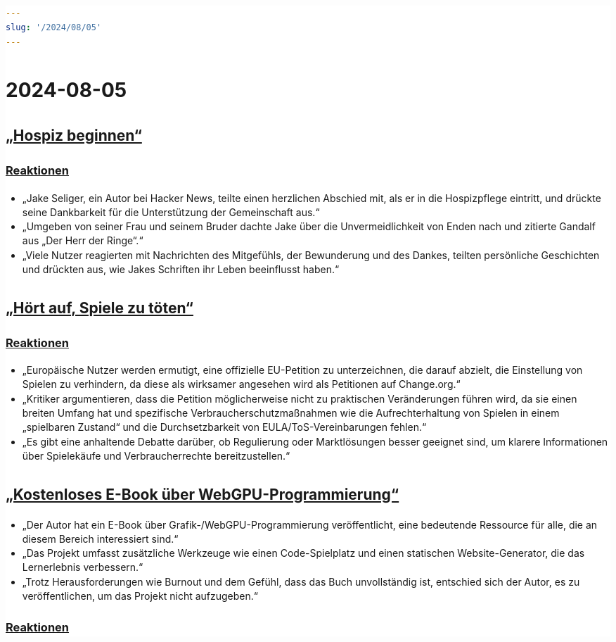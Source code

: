 ```yaml
---
slug: '/2024/08/05'
---
```


# 2024-08-05

## [„Hospiz beginnen“](https://jakeseliger.com/2024/08/04/starting-hospice-the-end/)

### [Reaktionen](https://news.ycombinator.com/item?id=41157974)

- „Jake Seliger, ein Autor bei Hacker News, teilte einen herzlichen Abschied mit, als er in die Hospizpflege eintritt, und drückte seine Dankbarkeit für die Unterstützung der Gemeinschaft aus.“
- „Umgeben von seiner Frau und seinem Bruder dachte Jake über die Unvermeidlichkeit von Enden nach und zitierte Gandalf aus „Der Herr der Ringe“.“
- „Viele Nutzer reagierten mit Nachrichten des Mitgefühls, der Bewunderung und des Dankes, teilten persönliche Geschichten und drückten aus, wie Jakes Schriften ihr Leben beeinflusst haben.“

## [„Hört auf, Spiele zu töten“](https://eci.ec.europa.eu/045/public/)

### [Reaktionen](https://news.ycombinator.com/item?id=41159063)

- „Europäische Nutzer werden ermutigt, eine offizielle EU-Petition zu unterzeichnen, die darauf abzielt, die Einstellung von Spielen zu verhindern, da diese als wirksamer angesehen wird als Petitionen auf Change.org.“
- „Kritiker argumentieren, dass die Petition möglicherweise nicht zu praktischen Veränderungen führen wird, da sie einen breiten Umfang hat und spezifische Verbraucherschutzmaßnahmen wie die Aufrechterhaltung von Spielen in einem „spielbaren Zustand“ und die Durchsetzbarkeit von EULA/ToS-Vereinbarungen fehlen.“
- „Es gibt eine anhaltende Debatte darüber, ob Regulierung oder Marktlösungen besser geeignet sind, um klarere Informationen über Spielekäufe und Verbraucherrechte bereitzustellen.“

## [„Kostenloses E-Book über WebGPU-Programmierung“](https://shi-yan.github.io/webgpuunleashed/)

- „Der Autor hat ein E-Book über Grafik-/WebGPU-Programmierung veröffentlicht, eine bedeutende Ressource für alle, die an diesem Bereich interessiert sind.“
- „Das Projekt umfasst zusätzliche Werkzeuge wie einen Code-Spielplatz und einen statischen Website-Generator, die das Lernerlebnis verbessern.“
- „Trotz Herausforderungen wie Burnout und dem Gefühl, dass das Buch unvollständig ist, entschied sich der Autor, es zu veröffentlichen, um das Projekt nicht aufzugeben.“

### [Reaktionen](https://news.ycombinator.com/item?id=41156872)
